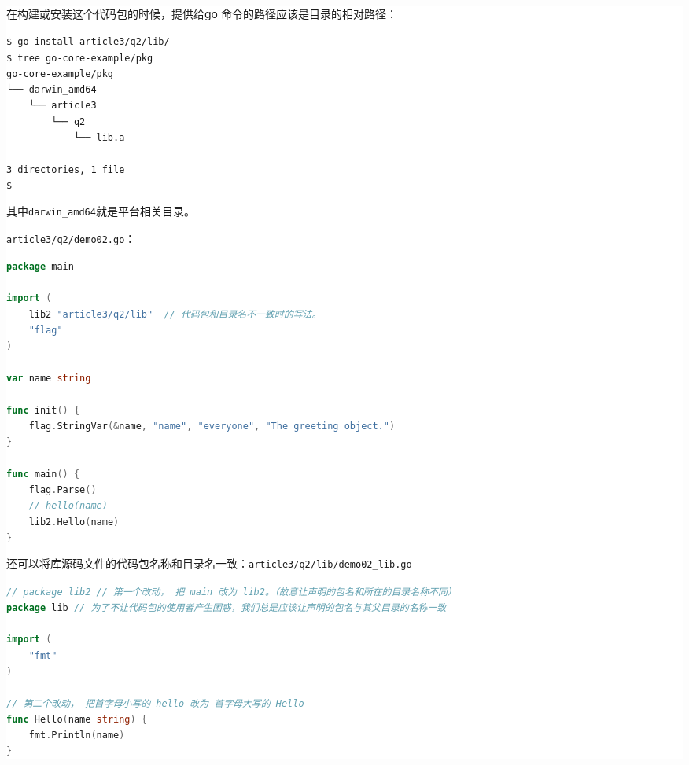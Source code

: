 在构建或安装这个代码包的时候，提供给go 命令的路径应该是目录的相对路径：

```shell
$ go install article3/q2/lib/
$ tree go-core-example/pkg
go-core-example/pkg
└── darwin_amd64
    └── article3
        └── q2
            └── lib.a

3 directories, 1 file
$
```

其中`darwin_amd64`就是平台相关目录。

`article3/q2/demo02.go`：

```go
package main

import (
	lib2 "article3/q2/lib"  // 代码包和目录名不一致时的写法。
	"flag"
)

var name string

func init() {
	flag.StringVar(&name, "name", "everyone", "The greeting object.")
}

func main() {
	flag.Parse()
	// hello(name)
	lib2.Hello(name)
}
```

还可以将库源码文件的代码包名称和目录名一致：`article3/q2/lib/demo02_lib.go`

```go
// package lib2 // 第一个改动， 把 main 改为 lib2。（故意让声明的包名和所在的目录名称不同）
package lib // 为了不让代码包的使用者产生困惑，我们总是应该让声明的包名与其父目录的名称一致

import (
	"fmt"
)

// 第二个改动， 把首字母小写的 hello 改为 首字母大写的 Hello
func Hello(name string) {
	fmt.Println(name)
}
```
